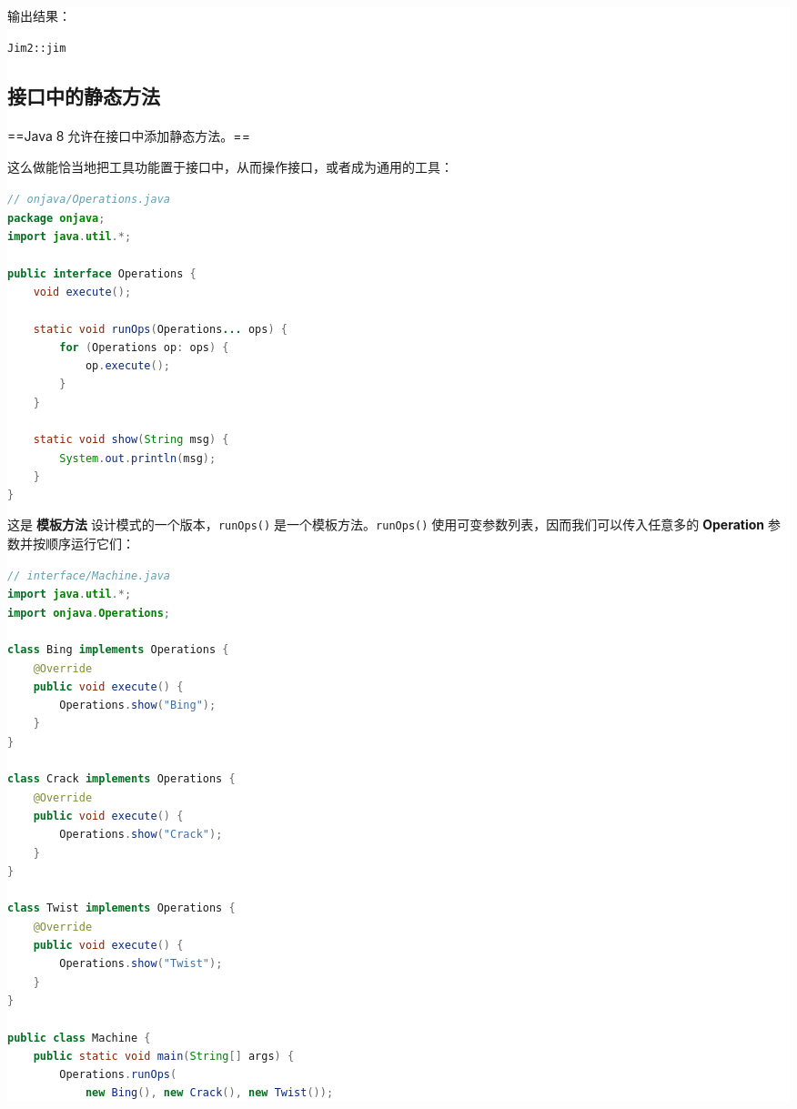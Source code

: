 输出结果：

```
Jim2::jim
```



## 接口中的静态方法

==Java 8 允许在接口中添加静态方法。==



这么做能恰当地把工具功能置于接口中，从而操作接口，或者成为通用的工具：

```java
// onjava/Operations.java
package onjava;
import java.util.*;

public interface Operations {
    void execute();
    
    static void runOps(Operations... ops) {
        for (Operations op: ops) {
            op.execute();
        }
    }
    
    static void show(String msg) {
        System.out.println(msg);
    }
}
```

这是 **模板方法** 设计模式的一个版本，`runOps()` 是一个模板方法。`runOps()` 使用可变参数列表，因而我们可以传入任意多的 **Operation** 参数并按顺序运行它们：

```java
// interface/Machine.java
import java.util.*;
import onjava.Operations;

class Bing implements Operations {
    @Override
    public void execute() {
        Operations.show("Bing");
    }
}

class Crack implements Operations {
    @Override
    public void execute() {
        Operations.show("Crack");
    }
}

class Twist implements Operations {
    @Override
    public void execute() {
        Operations.show("Twist");
    }
}

public class Machine {
    public static void main(String[] args) {
        Operations.runOps(
            new Bing(), new Crack(), new Twist());
```